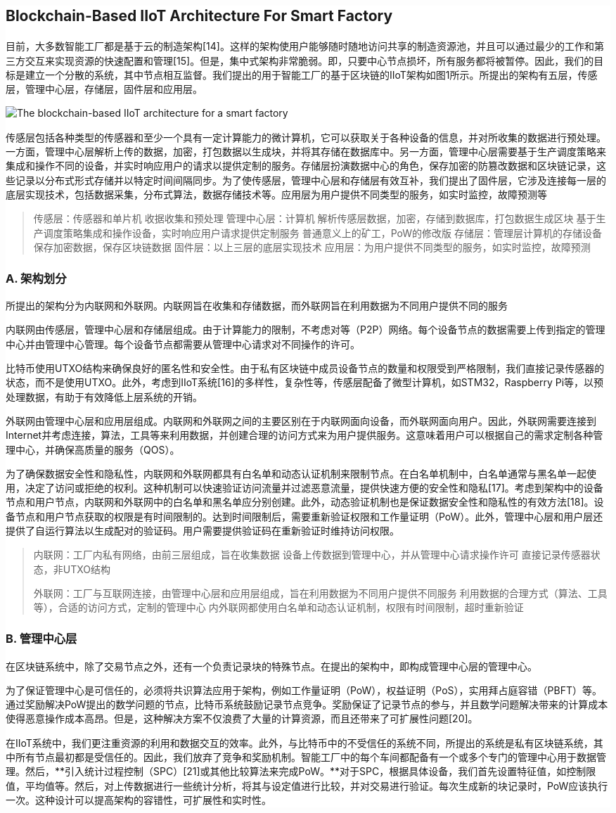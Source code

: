 ## Blockchain-Based IIoT Architecture For Smart Factory

目前，大多数智能工厂都是基于云的制造架构[14]。这样的架构使用户能够随时随地访问共享的制造资源池，并且可以通过最少的工作和第三方交互来实现资源的快速配置和管理[15]。但是，集中式架构非常脆弱。即，只要中心节点损坏，所有服务都将被暂停。因此，我们的目标是建立一个分散的系统，其中节点相互监督。我们提出的用于智能工厂的基于区块链的IIoT架构如图1所示。所提出的架构有五层，传感层，管理中心层，存储层，固件层和应用层。

![The blockchain-based IIoT architecture for a smart factory](https://ieeexplore.ieee.org/mediastore_new/IEEE/content/media/9424/8736410/8621042/imran1-2894573-large.gif)

传感层包括各种类型的传感器和至少一个具有一定计算能力的微计算机，它可以获取关于各种设备的信息，并对所收集的数据进行预处理。一方面，管理中心层解析上传的数据，加密，打包数据以生成块，并将其存储在数据库中。另一方面，管理中心层需要基于生产调度策略来集成和操作不同的设备，并实时响应用户的请求以提供定制的服务。存储层扮演数据中心的角色，保存加密的防篡改数据和区块链记录，这些记录以分布式形式存储并以特定时间间隔同步。为了使传感层，管理中心层和存储层有效互补，我们提出了固件层，它涉及连接每一层的底层实现技术，包括数据采集，分布式算法，数据存储技术等。应用层为用户提供不同类型的服务，如实时监控，故障预测等

>  传感层：传感器和单片机
> 	            收据收集和预处理
> 管理中心层：计算机
> 	            解析传感层数据，加密，存储到数据库，打包数据生成区块
> 	            基于生产调度策略集成和操作设备，实时响应用户请求提供定制服务
>                 普通意义上的矿工，PoW的修改版
>  存储层：管理层计算机的存储设备
> 	            保存加密数据，保存区块链数据
> 固件层：以上三层的底层实现技术
> 应用层：为用户提供不同类型的服务，如实时监控，故障预测

### A. 架构划分

所提出的架构分为内联网和外联网。内联网旨在收集和存储数据，而外联网旨在利用数据为不同用户提供不同的服务

内联网由传感层，管理中心层和存储层组成。由于计算能力的限制，不考虑对等（P2P）网络。每个设备节点的数据需要上传到指定的管理中心并由管理中心管理。每个设备节点都需要从管理中心请求对不同操作的许可。

比特币使用UTXO结构来确保良好的匿名性和安全性。由于私有区块链中成员设备节点的数量和权限受到严格限制，我们直接记录传感器的状态，而不是使用UTXO。此外，考虑到IIoT系统[16]的多样性，复杂性等，传感层配备了微型计算机，如STM32，Raspberry Pi等，以预处理数据，有助于有效降低上层系统的开销。

外联网由管理中心层和应用层组成。内联网和外联网之间的主要区别在于内联网面向设备，而外联网面向用户。因此，外联网需要连接到Internet并考虑连接，算法，工具等来利用数据，并创建合理的访问方式来为用户提供服务。这意味着用户可以根据自己的需求定制各种管理中心，并确保高质量的服务（QOS）。

为了确保数据安全性和隐私性，内联网和外联网都具有白名单和动态认证机制来限制节点。在白名单机制中，白名单通常与黑名单一起使用，决定了访问或拒绝的权利。这种机制可以快速验证访问流量并过滤恶意流量，提供快速方便的安全性和隐私[17]。考虑到架构中的设备节点和用户节点，内联网和外联网中的白名单和黑名单应分别创建。此外，动态验证机制也是保证数据安全性和隐私性的有效方法[18]。设备节点和用户节点获取的权限是有时间限制的。达到时间限制后，需要重新验证权限和工作量证明（PoW）。此外，管理中心层和用户层还提供了自运行算法以生成配对的验证码。用户需要提供验证码在重新验证时维持访问权限。

> 内联网：工厂内私有网络，由前三层组成，旨在收集数据
>                 设备上传数据到管理中心，并从管理中心请求操作许可
>                 直接记录传感器状态，非UTXO结构
>
> 外联网：工厂与互联网连接，由管理中心层和应用层组成，旨在利用数据为不同用户提供不同服务
>                 利用数据的合理方式（算法、工具等），合适的访问方式，定制的管理中心
> 内外联网都使用白名单和动态认证机制，权限有时间限制，超时重新验证

### B. 管理中心层

在区块链系统中，除了交易节点之外，还有一个负责记录块的特殊节点。在提出的架构中，即构成管理中心层的管理中心。

为了保证管理中心是可信任的，必须将共识算法应用于架构，例如工作量证明（PoW），权益证明（PoS），实用拜占庭容错（PBFT）等。通过奖励解决PoW提出的数学问题的节点，比特币系统鼓励记录节点竞争。奖励保证了记录节点的参与，并且数学问题解决带来的计算成本使得恶意操作成本高昂。但是，这种解决方案不仅浪费了大量的计算资源，而且还带来了可扩展性问题[20]。

在IIoT系统中，我们更注重资源的利用和数据交互的效率。此外，与比特币中的不受信任的系统不同，所提出的系统是私有区块链系统，其中所有节点最初都是受信任的。因此，我们放弃了竞争和奖励机制。智能工厂中的每个车间都配备有一个或多个专门的管理中心用于数据管理。然后，**引入统计过程控制（SPC）[21]或其他比较算法来完成PoW。**对于SPC，根据具体设备，我们首先设置特征值，如控制限值，平均值等。然后，对上传数据进行一些统计分析，将其与设定值进行比较，并对交易进行验证。每次生成新的块记录时，PoW应该执行一次。这种设计可以提高架构的容错性，可扩展性和实时性。
